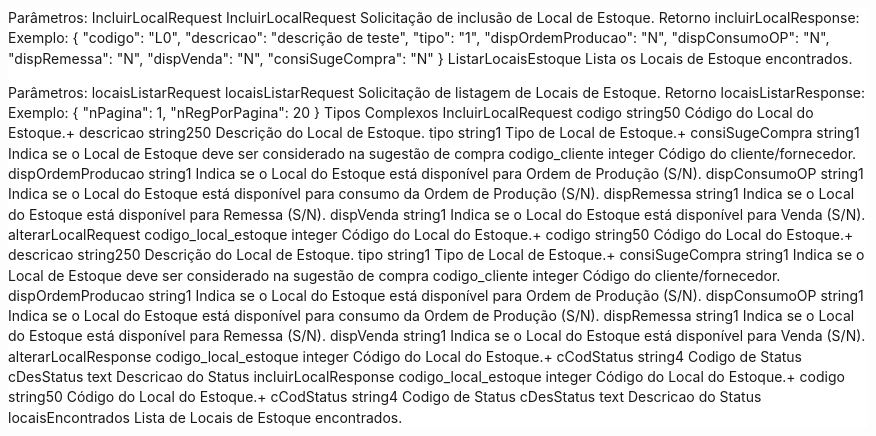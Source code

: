 Parâmetros:
 	IncluirLocalRequest	IncluirLocalRequest	
Solicitação de inclusão de Local de Estoque.
Retorno incluirLocalResponse:
Exemplo:
{
  "codigo": "L0",
  "descricao": "descrição de teste",
  "tipo": "1",
  "dispOrdemProducao": "N",
  "dispConsumoOP": "N",
  "dispRemessa": "N",
  "dispVenda": "N",
  "consiSugeCompra": "N"
}
ListarLocaisEstoque
Lista os Locais de Estoque encontrados.

Parâmetros:
 	locaisListarRequest	locaisListarRequest	
Solicitação de listagem de Locais de Estoque.
Retorno locaisListarResponse:
Exemplo:
{
  "nPagina": 1,
  "nRegPorPagina": 20
}
Tipos Complexos
IncluirLocalRequest
codigo	string50	Código do Local do Estoque.+
descricao	string250	Descrição do Local de Estoque.
tipo	string1	Tipo de Local de Estoque.+
consiSugeCompra	string1	Indica se o Local de Estoque deve ser considerado na sugestão de compra
codigo_cliente	integer	Código do cliente/fornecedor.
dispOrdemProducao	string1	Indica se o Local do Estoque está disponível para Ordem de Produção (S/N).
dispConsumoOP	string1	Indica se o Local do Estoque está disponível para consumo da Ordem de Produção (S/N).
dispRemessa	string1	Indica se o Local do Estoque está disponível para Remessa (S/N).
dispVenda	string1	Indica se o Local do Estoque está disponível para Venda (S/N).
alterarLocalRequest
codigo_local_estoque	integer	Código do Local do Estoque.+
codigo	string50	Código do Local do Estoque.+
descricao	string250	Descrição do Local de Estoque.
tipo	string1	Tipo de Local de Estoque.+
consiSugeCompra	string1	Indica se o Local de Estoque deve ser considerado na sugestão de compra
codigo_cliente	integer	Código do cliente/fornecedor.
dispOrdemProducao	string1	Indica se o Local do Estoque está disponível para Ordem de Produção (S/N).
dispConsumoOP	string1	Indica se o Local do Estoque está disponível para consumo da Ordem de Produção (S/N).
dispRemessa	string1	Indica se o Local do Estoque está disponível para Remessa (S/N).
dispVenda	string1	Indica se o Local do Estoque está disponível para Venda (S/N).
alterarLocalResponse
codigo_local_estoque	integer	Código do Local do Estoque.+
cCodStatus	string4	Codigo de Status
cDesStatus	text	Descricao do Status
incluirLocalResponse
codigo_local_estoque	integer	Código do Local do Estoque.+
codigo	string50	Código do Local do Estoque.+
cCodStatus	string4	Codigo de Status
cDesStatus	text	Descricao do Status
locaisEncontrados
Lista de Locais de Estoque encontrados.